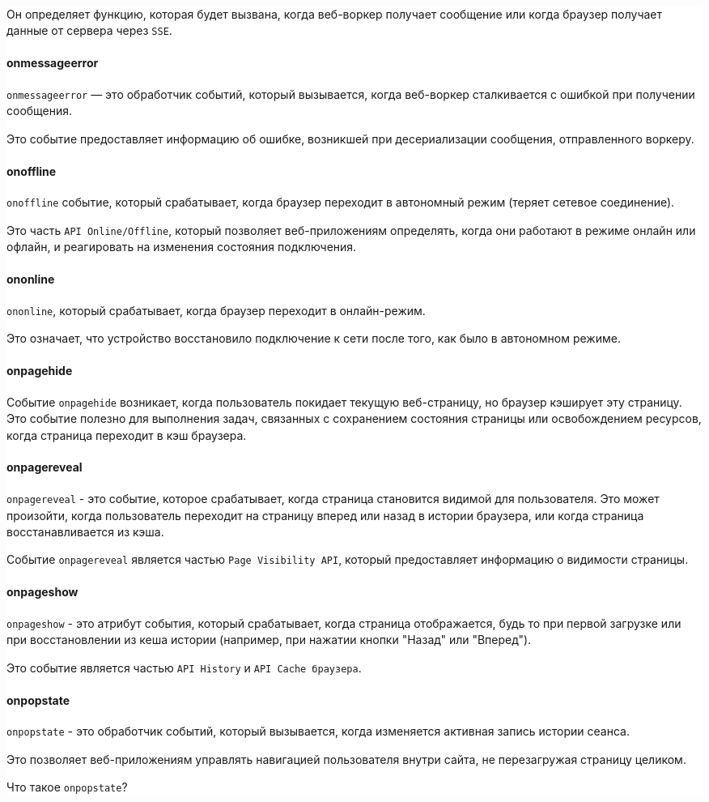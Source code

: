 Он определяет функцию, которая будет вызвана, когда веб-воркер получает сообщение или когда браузер получает данные от сервера через `SSE`.

#### onmessageerror

`onmessageerror` — это обработчик событий, который вызывается, когда веб-воркер сталкивается с ошибкой при получении сообщения. 

Это событие предоставляет информацию об ошибке, возникшей при десериализации сообщения, отправленного воркеру.

#### onoffline

`onoffline` событие, который срабатывает, когда браузер переходит в автономный режим (теряет сетевое соединение). 

Это часть `API Online/Offline`, который позволяет веб-приложениям определять, когда они работают в режиме онлайн или офлайн, и реагировать на изменения состояния подключения.

#### ononline

`ononline`, который срабатывает, когда браузер переходит в онлайн-режим. 

Это означает, что устройство восстановило подключение к сети после того, как было в автономном режиме.

#### onpagehide

Событие `onpagehide` возникает, когда пользователь покидает текущую веб-страницу, но браузер кэширует эту страницу. Это событие полезно для выполнения задач, связанных с сохранением состояния страницы или освобождением ресурсов, когда страница переходит в кэш браузера.

#### onpagereveal

`onpagereveal` - это событие, которое срабатывает, когда страница становится видимой для пользователя. Это может произойти, когда пользователь переходит на страницу вперед или назад в истории браузера, или когда страница восстанавливается из кэша.

Событие `onpagereveal` является частью `Page Visibility API`, который предоставляет информацию о видимости страницы.

#### onpageshow

`onpageshow` - это атрибут события, который срабатывает, когда страница отображается, будь то при первой загрузке или при восстановлении из кеша истории (например, при нажатии кнопки "Назад" или "Вперед"). 

Это событие является частью `API History` и `API Cache браузера`.

#### onpopstate

`onpopstate` - это обработчик событий, который вызывается, когда изменяется активная запись истории сеанса. 

Это позволяет веб-приложениям управлять навигацией пользователя внутри сайта, не перезагружая страницу целиком.

Что такое `onpopstate`?
